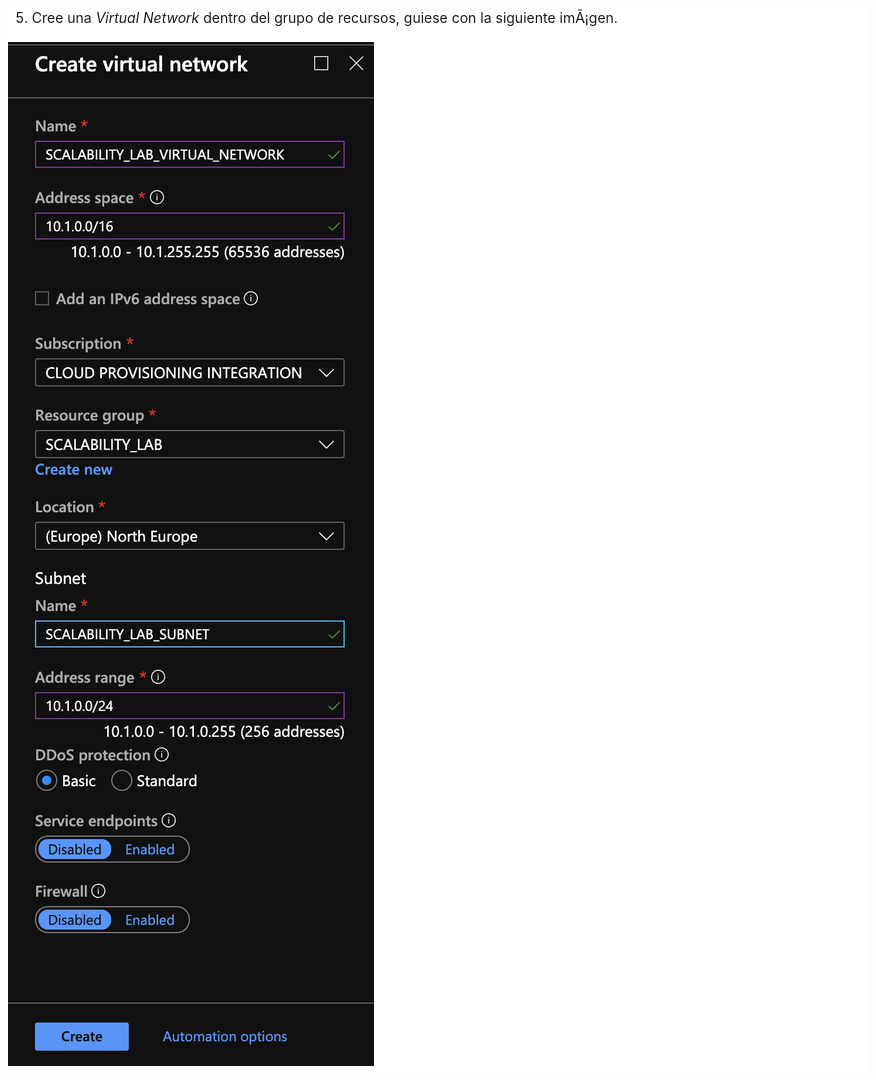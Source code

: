 5. Cree una *Virtual Network* dentro del grupo de recursos, guiese con la siguiente imÃ¡gen.

![](images/part2/part2-vn-create.png)
